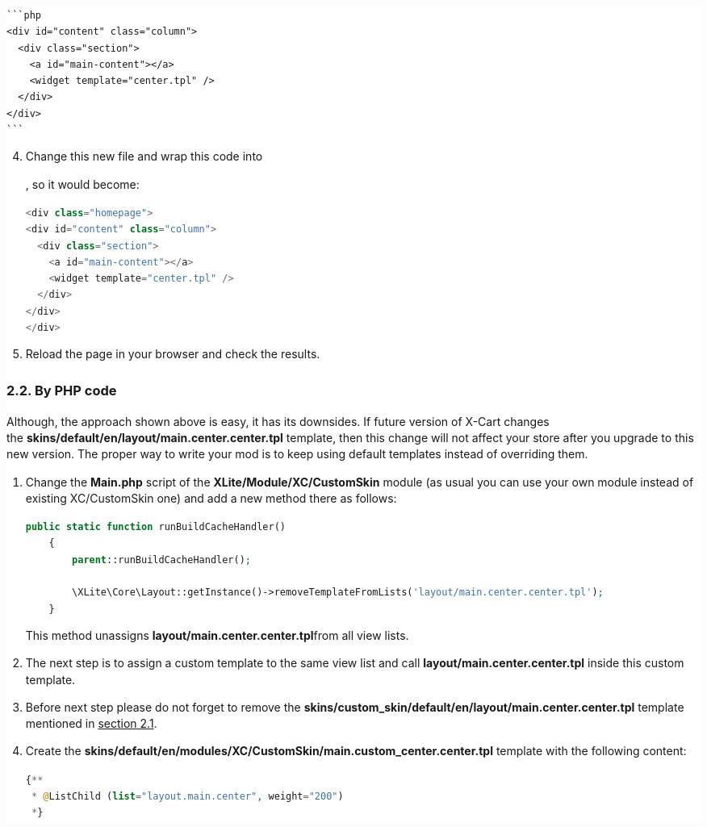     ```php
    <div id="content" class="column">
      <div class="section">
        <a id="main-content"></a>
        <widget template="center.tpl" />
      </div>
    </div>
    ```

4.  Change this new file and wrap this code into <div id="homepage">, so it would become: 

    ```php
    <div class="homepage">
    <div id="content" class="column">
      <div class="section">
        <a id="main-content"></a>
        <widget template="center.tpl" />
      </div>
    </div>
    </div>
    ```

5.  Reload the page in your browser and check the results.

### 2.2\. By PHP code

Although, the approach shown above is easy, it has its downsides. If future version of X-Cart changes the **skins/default/en/layout/main.center.center.tpl** template, then this change will not affect your store after you upgrade to this new version. The proper way to write your mod is to keep using default templates instead of overriding them.

1.  Change the **Main.php** script of the **XLite/Module/XC/CustomSkin** module (as usual you can use your own module instead of existing XC/CustomSkin one) and add a new method there as follows: 

    ```php
    public static function runBuildCacheHandler()
        {
            parent::runBuildCacheHandler();

            \XLite\Core\Layout::getInstance()->removeTemplateFromLists('layout/main.center.center.tpl');
        }
    ```

    This method unassigns **layout/main.center.center.tpl**from all view lists. 

2.  The next step is to assign a custom template to the same view list and call **layout/main.center.center.tpl** inside this custom template.
3.  Before next step please do not forget to remove the **skins/custom_skin/default/en/layout/main.center.center.tpl** template mentioned in [section 2.1](#by-overriding-template).
4.  Create the **skins/default/en/modules/XC/CustomSkin/main.custom_center.center.tpl** template with the following content: 

    ```php
    {**
     * @ListChild (list="layout.main.center", weight="200")
     *}
